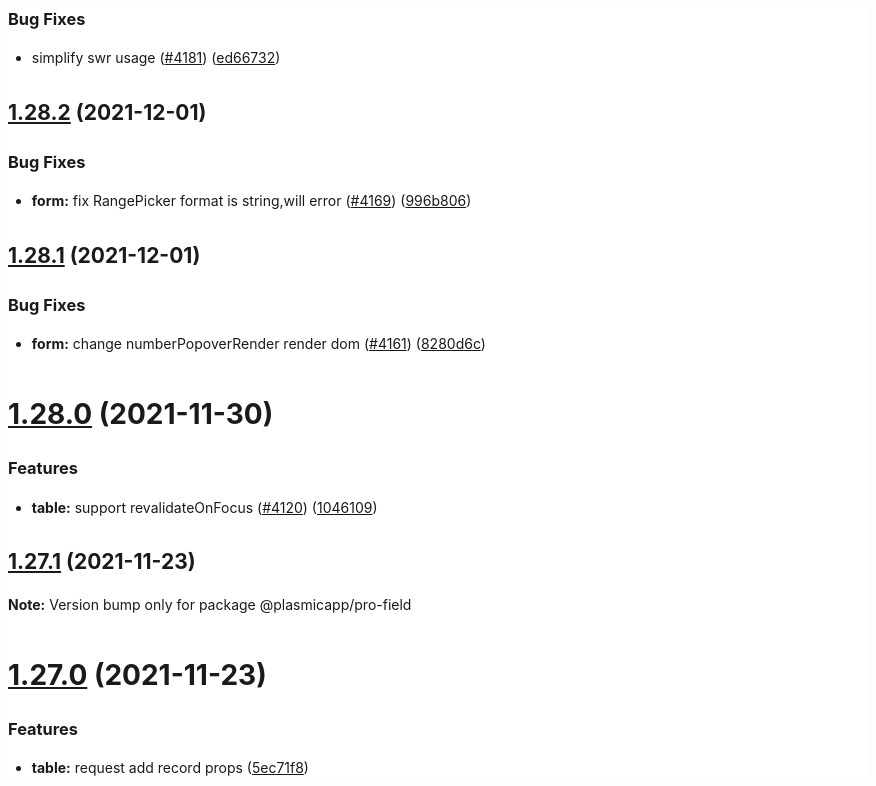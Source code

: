 ### Bug Fixes

- simplify swr usage ([#4181](https://github.com/ant-design/pro-components/issues/4181)) ([ed66732](https://github.com/ant-design/pro-components/commit/ed6673272882af09287eb87457df2a8ca9daf7f1))

## [1.28.2](https://github.com/ant-design/pro-components/compare/@plasmicapp/pro-field@1.28.1...@plasmicapp/pro-field@1.28.2) (2021-12-01)

### Bug Fixes

- **form:** fix RangePicker format is string,will error ([#4169](https://github.com/ant-design/pro-components/issues/4169)) ([996b806](https://github.com/ant-design/pro-components/commit/996b80680c12c27c87ecb9b14faaac9ed5685898))

## [1.28.1](https://github.com/ant-design/pro-components/compare/@plasmicapp/pro-field@1.28.0...@plasmicapp/pro-field@1.28.1) (2021-12-01)

### Bug Fixes

- **form:** change numberPopoverRender render dom ([#4161](https://github.com/ant-design/pro-components/issues/4161)) ([8280d6c](https://github.com/ant-design/pro-components/commit/8280d6c962759c05a2e58d39c915df6e54c83f07))

# [1.28.0](https://github.com/ant-design/pro-components/compare/@plasmicapp/pro-field@1.27.1...@plasmicapp/pro-field@1.28.0) (2021-11-30)

### Features

- **table:** support revalidateOnFocus ([#4120](https://github.com/ant-design/pro-components/issues/4120)) ([1046109](https://github.com/ant-design/pro-components/commit/104610914eedfecd88ceb2e38d86c47ff8b2fc89))

## [1.27.1](https://github.com/ant-design/pro-components/compare/@plasmicapp/pro-field@1.27.0...@plasmicapp/pro-field@1.27.1) (2021-11-23)

**Note:** Version bump only for package @plasmicapp/pro-field

# [1.27.0](https://github.com/ant-design/pro-components/compare/@plasmicapp/pro-field@1.26.3...@plasmicapp/pro-field@1.27.0) (2021-11-23)

### Features

- **table:** request add record props ([5ec71f8](https://github.com/ant-design/pro-components/commit/5ec71f823619ccbe798391c446427aa1371208bb))
